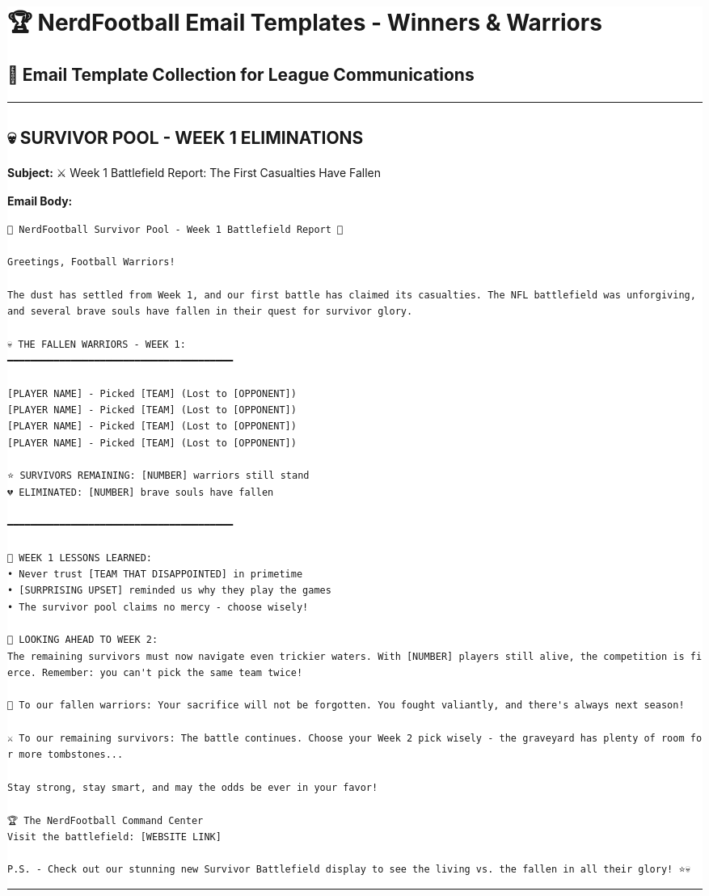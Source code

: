 # 🏆 NerdFootball Email Templates - Winners & Warriors

## 📧 Email Template Collection for League Communications

---

## 💀 SURVIVOR POOL - WEEK 1 ELIMINATIONS

**Subject:** ⚔️ Week 1 Battlefield Report: The First Casualties Have Fallen

**Email Body:**

```
🏈 NerdFootball Survivor Pool - Week 1 Battlefield Report 🏈

Greetings, Football Warriors!

The dust has settled from Week 1, and our first battle has claimed its casualties. The NFL battlefield was unforgiving, and several brave souls have fallen in their quest for survivor glory.

💀 THE FALLEN WARRIORS - WEEK 1:
━━━━━━━━━━━━━━━━━━━━━━━━━━━━━━━━━━━━━━━

[PLAYER NAME] - Picked [TEAM] (Lost to [OPPONENT])
[PLAYER NAME] - Picked [TEAM] (Lost to [OPPONENT])
[PLAYER NAME] - Picked [TEAM] (Lost to [OPPONENT])
[PLAYER NAME] - Picked [TEAM] (Lost to [OPPONENT])

⭐ SURVIVORS REMAINING: [NUMBER] warriors still stand
💔 ELIMINATED: [NUMBER] brave souls have fallen

━━━━━━━━━━━━━━━━━━━━━━━━━━━━━━━━━━━━━━━

🎯 WEEK 1 LESSONS LEARNED:
• Never trust [TEAM THAT DISAPPOINTED] in primetime
• [SURPRISING UPSET] reminded us why they play the games
• The survivor pool claims no mercy - choose wisely!

🔮 LOOKING AHEAD TO WEEK 2:
The remaining survivors must now navigate even trickier waters. With [NUMBER] players still alive, the competition is fierce. Remember: you can't pick the same team twice!

💪 To our fallen warriors: Your sacrifice will not be forgotten. You fought valiantly, and there's always next season!

⚔️ To our remaining survivors: The battle continues. Choose your Week 2 pick wisely - the graveyard has plenty of room for more tombstones...

Stay strong, stay smart, and may the odds be ever in your favor!

🏆 The NerdFootball Command Center
Visit the battlefield: [WEBSITE LINK]

P.S. - Check out our stunning new Survivor Battlefield display to see the living vs. the fallen in all their glory! ⭐💀
```

---